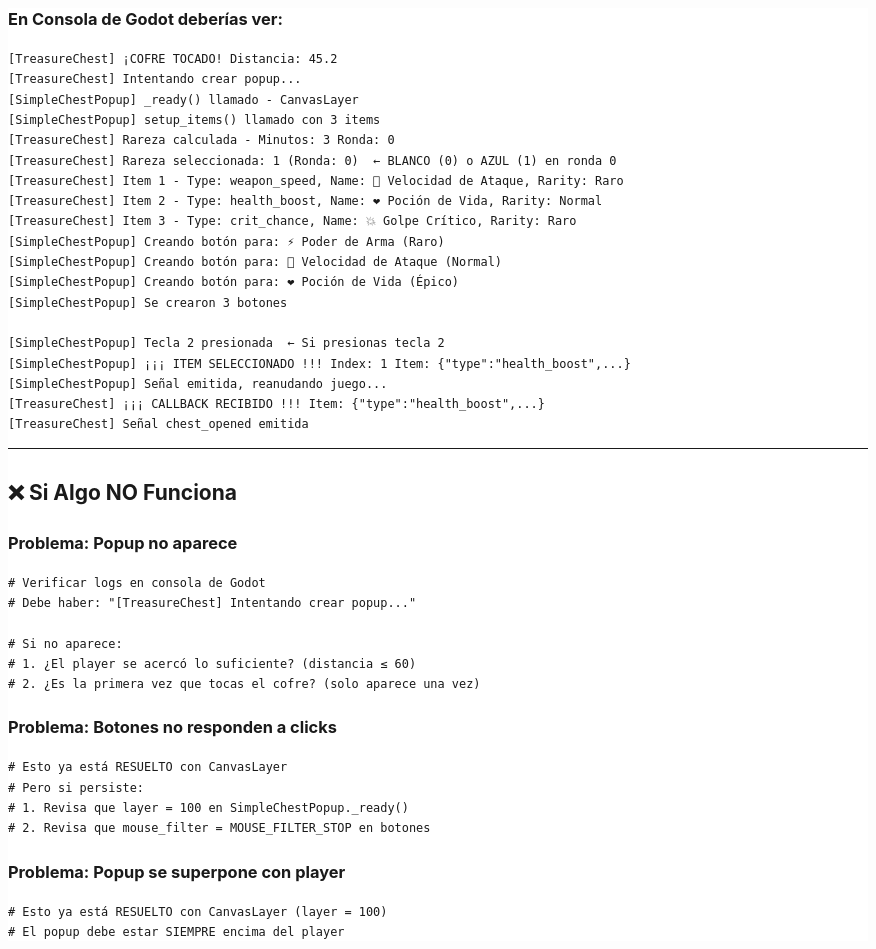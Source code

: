 ### En Consola de Godot deberías ver:

```
[TreasureChest] ¡COFRE TOCADO! Distancia: 45.2
[TreasureChest] Intentando crear popup...
[SimpleChestPopup] _ready() llamado - CanvasLayer
[SimpleChestPopup] setup_items() llamado con 3 items
[TreasureChest] Rareza calculada - Minutos: 3 Ronda: 0
[TreasureChest] Rareza seleccionada: 1 (Ronda: 0)  ← BLANCO (0) o AZUL (1) en ronda 0
[TreasureChest] Item 1 - Type: weapon_speed, Name: 💫 Velocidad de Ataque, Rarity: Raro
[TreasureChest] Item 2 - Type: health_boost, Name: ❤️ Poción de Vida, Rarity: Normal
[TreasureChest] Item 3 - Type: crit_chance, Name: 💥 Golpe Crítico, Rarity: Raro
[SimpleChestPopup] Creando botón para: ⚡ Poder de Arma (Raro)
[SimpleChestPopup] Creando botón para: 💫 Velocidad de Ataque (Normal)
[SimpleChestPopup] Creando botón para: ❤️ Poción de Vida (Épico)
[SimpleChestPopup] Se crearon 3 botones

[SimpleChestPopup] Tecla 2 presionada  ← Si presionas tecla 2
[SimpleChestPopup] ¡¡¡ ITEM SELECCIONADO !!! Index: 1 Item: {"type":"health_boost",...}
[SimpleChestPopup] Señal emitida, reanudando juego...
[TreasureChest] ¡¡¡ CALLBACK RECIBIDO !!! Item: {"type":"health_boost",...}
[TreasureChest] Señal chest_opened emitida
```

---

## ❌ Si Algo NO Funciona

### Problema: Popup no aparece
```gdscript
# Verificar logs en consola de Godot
# Debe haber: "[TreasureChest] Intentando crear popup..."

# Si no aparece:
# 1. ¿El player se acercó lo suficiente? (distancia ≤ 60)
# 2. ¿Es la primera vez que tocas el cofre? (solo aparece una vez)
```

### Problema: Botones no responden a clicks
```gdscript
# Esto ya está RESUELTO con CanvasLayer
# Pero si persiste:
# 1. Revisa que layer = 100 en SimpleChestPopup._ready()
# 2. Revisa que mouse_filter = MOUSE_FILTER_STOP en botones
```

### Problema: Popup se superpone con player
```gdscript
# Esto ya está RESUELTO con CanvasLayer (layer = 100)
# El popup debe estar SIEMPRE encima del player
```
